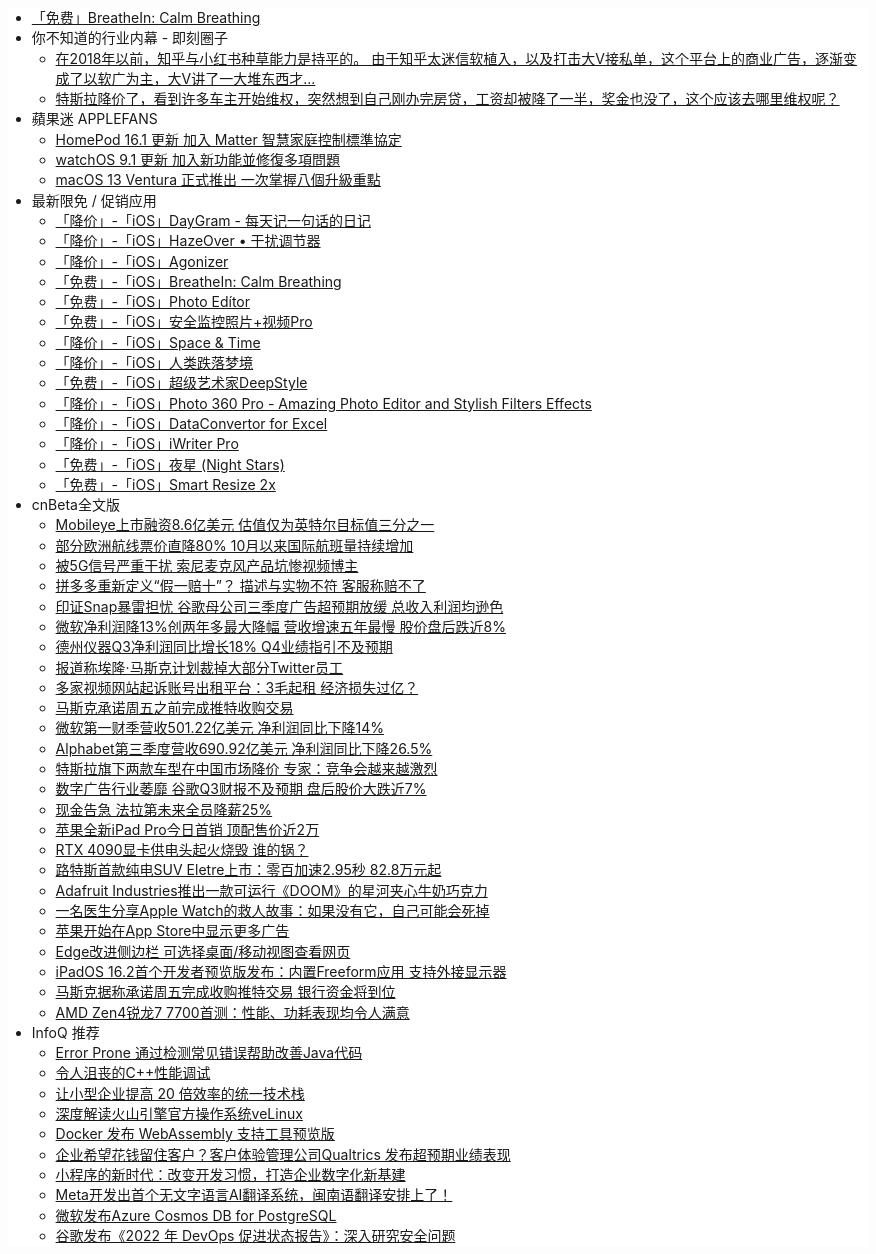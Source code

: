   - [「免费」BreatheIn: Calm Breathing](https://apps.apple.com/hk/app/breathein-calm-breathing/id1481100296)
- 你不知道的行业内幕 - 即刻圈子
  - [在2018年以前，知乎与小红书种草能力是持平的。 由于知乎太迷信软植入，以及打击大V接私单，这个平台上的商业广告，逐渐变成了以软广为主，大V讲了一大堆东西才...](https://m.okjike.com/originalPosts/63575606fe5198463305e12f)
  - [特斯拉降价了，看到许多车主开始维权，突然想到自己刚办完房贷，工资却被降了一半，奖金也没了，这个应该去哪里维权呢？](https://m.okjike.com/originalPosts/635728c7278f3f952bda8089)
- 蘋果迷 APPLEFANS
  - [HomePod 16.1 更新 加入 Matter 智慧家庭控制標準協定](https://applefans.today/homepod-16-1/)
  - [watchOS 9.1 更新 加入新功能並修復多項問題](https://applefans.today/watchos-9-1/)
  - [macOS 13 Ventura 正式推出 一次掌握八個升級重點](https://applefans.today/macos-13-ventura-release/)
- 最新限免 / 促销应用
  - [「降价」-「iOS」DayGram - 每天记一句话的日记](https://gofans.cn/app/6fa6e177-618f-4306-9aea-0288f8c4a99f)
  - [「降价」-「iOS」HazeOver • 干扰调节器](https://gofans.cn/app/c2a2fabb-e3fa-4703-b4e7-d713a23a672c)
  - [「降价」-「iOS」Agonizer](https://gofans.cn/app/2a0032ed-140a-463b-ba08-e285e95244ec)
  - [「免费」-「iOS」BreatheIn: Calm Breathing](https://gofans.cn/app/b3f25928-cce5-47de-9910-499f53ec01d4)
  - [「免费」-「iOS」Photo Edítor](https://gofans.cn/app/81160d5b-8c34-445e-abcf-72aa7253a782)
  - [「免费」-「iOS」安全监控照片+视频Pro](https://gofans.cn/app/79a82d13-0d38-491b-a4a8-49b9b842f5d7)
  - [「降价」-「iOS」Space & Time](https://gofans.cn/app/6b00ef16-1ff4-4298-8b76-ca0d3c3dc14a)
  - [「降价」-「iOS」人类跌落梦境](https://gofans.cn/app/28deea53-c147-4c14-a885-7e8a1cf4c7e6)
  - [「免费」-「iOS」超级艺术家DeepStyle](https://gofans.cn/app/bc6912de-3e0c-41f9-bdd0-9145d0a9c882)
  - [「降价」-「iOS」Photo 360 Pro - Amazing Photo Editor and Stylish Filters Effects](https://gofans.cn/app/fc1953eb-932d-4e47-bcf7-6deb53b2aecb)
  - [「降价」-「iOS」DataConvertor for Excel](https://gofans.cn/app/8673cd14-58f2-4429-a4e0-1ac509b60ae3)
  - [「降价」-「iOS」iWriter Pro](https://gofans.cn/app/2f9fe6a8-5454-489f-9f49-49ca15ca5c8b)
  - [「免费」-「iOS」夜星 (Night Stars)](https://gofans.cn/app/f820afcc-f74d-43b1-9fe2-5e34f350f974)
  - [「免费」-「iOS」Smart Resize 2x](https://gofans.cn/app/c54ffb0b-413a-4170-84e2-b0bfc26aea1c)
- cnBeta全文版
  - [Mobileye上市融资8.6亿美元 估值仅为英特尔目标值三分之一](https://m.cnbeta.com/view/1330803.htm)
  - [部分欧洲航线票价直降80% 10月以来国际航班量持续增加](https://m.cnbeta.com/view/1330801.htm)
  - [被5G信号严重干扰 索尼麦克风产品坑惨视频博主](https://m.cnbeta.com/view/1330799.htm)
  - [拼多多重新定义“假一赔十”？ 描述与实物不符 客服称赔不了](https://m.cnbeta.com/view/1330797.htm)
  - [印证Snap暴雷担忧 谷歌母公司三季度广告超预期放缓 总收入利润均逊色](https://m.cnbeta.com/view/1330795.htm)
  - [微软净利润降13%创两年多最大降幅 营收增速五年最慢 股价盘后跌近8%](https://m.cnbeta.com/view/1330793.htm)
  - [德州仪器Q3净利润同比增长18% Q4业绩指引不及预期](https://m.cnbeta.com/view/1330791.htm)
  - [报道称埃隆·马斯克计划裁掉大部分Twitter员工](https://m.cnbeta.com/view/1330787.htm)
  - [多家视频网站起诉账号出租平台：3毛起租 经济损失过亿？](https://m.cnbeta.com/view/1330775.htm)
  - [马斯克承诺周五之前完成推特收购交易](https://m.cnbeta.com/view/1330773.htm)
  - [微软第一财季营收501.22亿美元 净利润同比下降14%](https://m.cnbeta.com/view/1330771.htm)
  - [Alphabet第三季度营收690.92亿美元 净利润同比下降26.5%](https://m.cnbeta.com/view/1330769.htm)
  - [特斯拉旗下两款车型在中国市场降价 专家：竞争会越来越激烈](https://m.cnbeta.com/view/1330767.htm)
  - [数字广告行业萎靡 谷歌Q3财报不及预期 盘后股价大跌近7%](https://m.cnbeta.com/view/1330763.htm)
  - [现金告急 法拉第未来全员降薪25%](https://m.cnbeta.com/view/1330761.htm)
  - [苹果全新iPad Pro今日首销 顶配售价近2万](https://m.cnbeta.com/view/1330759.htm)
  - [RTX 4090显卡供电头起火烧毁 谁的锅？](https://m.cnbeta.com/view/1330757.htm)
  - [路特斯首款纯电SUV Eletre上市：零百加速2.95秒 82.8万元起](https://m.cnbeta.com/view/1330755.htm)
  - [Adafruit Industries推出一款可运行《DOOM》的星河夹心牛奶巧克力](https://m.cnbeta.com/view/1330753.htm)
  - [一名医生分享Apple Watch的救人故事：如果没有它，自己可能会死掉](https://m.cnbeta.com/view/1330751.htm)
  - [苹果开始在App Store中显示更多广告](https://m.cnbeta.com/view/1330749.htm)
  - [Edge改进侧边栏 可选择桌面/移动视图查看网页](https://m.cnbeta.com/view/1330747.htm)
  - [iPadOS 16.2首个开发者预览版发布：内置Freeform应用 支持外接显示器](https://m.cnbeta.com/view/1330745.htm)
  - [马斯克据称承诺周五完成收购推特交易 银行资金将到位](https://m.cnbeta.com/view/1330741.htm)
  - [AMD Zen4锐龙7 7700首测：性能、功耗表现均令人满意](https://m.cnbeta.com/view/1330739.htm)
- InfoQ 推荐
  - [Error Prone 通过检测常见错误帮助改善Java代码](https://www.infoq.cn/article/lpOyO0ClfYLGmmakS3is)
  - [令人沮丧的C++性能调试](https://www.infoq.cn/article/gcJTR8xUi7QV1JaVBasA)
  - [让小型企业提高 20 倍效率的统一技术栈](https://www.infoq.cn/article/1FVdeQRF0ca3auUQOJVM)
  - [深度解读火山引擎官方操作系统veLinux](https://www.infoq.cn/article/UWL0pC4CfkSsBoaDxLkw)
  - [Docker 发布 WebAssembly 支持工具预览版](https://www.infoq.cn/article/hipvRmYj1awjevsGI8Ps)
  - [企业希望花钱留住客户？客户体验管理公司Qualtrics 发布超预期业绩表现](https://www.infoq.cn/article/1VK8SA1ckVFcoUv3afDu)
  - [小程序的新时代：改变开发习惯，打造企业数字化新基建](https://www.infoq.cn/article/tEYo3LCbgRt7WOuSGIgM)
  - [Meta开发出首个无文字语言AI翻译系统，闽南语翻译安排上了！](https://www.infoq.cn/article/OMpKPZzWMiy4BRSa9ogz)
  - [微软发布Azure Cosmos DB for PostgreSQL](https://www.infoq.cn/article/4114G9FlqZFEyTzQ53mq)
  - [谷歌发布《2022 年 DevOps 促进状态报告》：深入研究安全问题](https://www.infoq.cn/article/ZXg1Dta9ieSig9if3sz4)